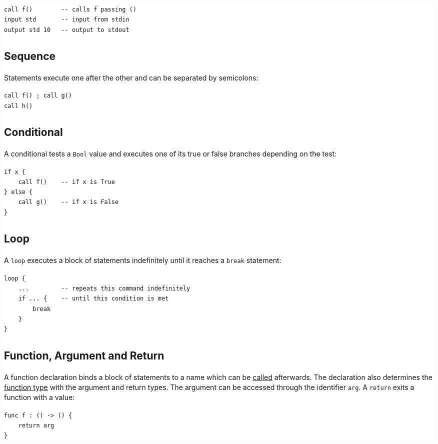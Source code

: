 ```
call f()        -- calls f passing ()
input std       -- input from stdin
output std 10   -- output to stdout
```

## Sequence

Statements execute one after the other and can be separated by semicolons:

```
call f() ; call g()
call h()
```

## Conditional

A conditional tests a `Bool` value and executes one of its true or false
branches depending on the test:

```
if x {
    call f()    -- if x is True
} else {
    call g()    -- if x is False
}
```

## Loop

A `loop` executes a block of statements indefinitely until it reaches a `break`
statement:

```
loop {
    ...         -- repeats this command indefinitely
    if ... {    -- until this condition is met
        break
    }
}
```

## Function, Argument and Return

A function declaration binds a block of statements to a name which can be
[called](TODO) afterwards.
The declaration also determines the [function type](TODO) with the argument and
return types.
The argument can be accessed through the identifier `arg`.
A `return` exits a function with a value:

```
func f : () -> () {
    return arg
}
```
